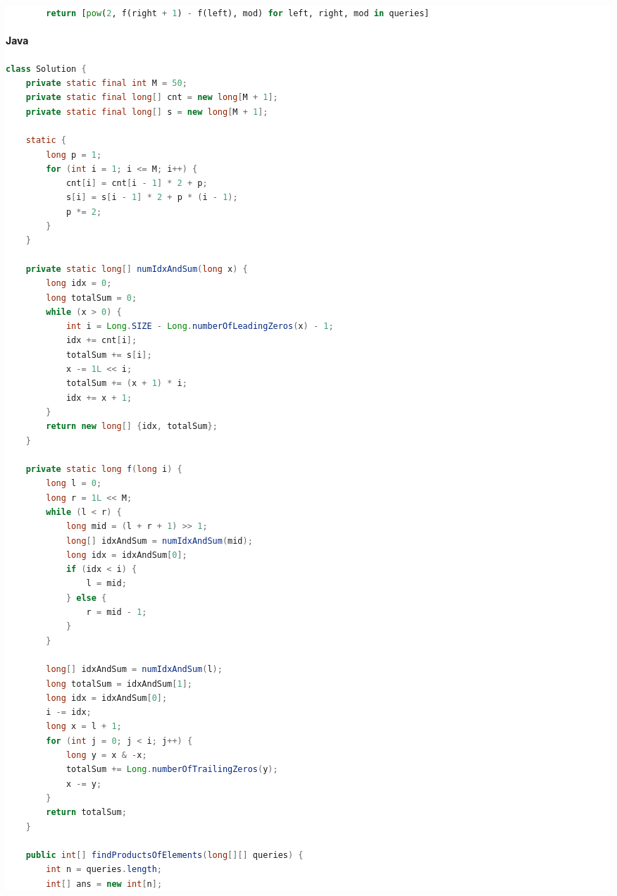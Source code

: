 ```python
        return [pow(2, f(right + 1) - f(left), mod) for left, right, mod in queries]
```

#### Java

```java
class Solution {
    private static final int M = 50;
    private static final long[] cnt = new long[M + 1];
    private static final long[] s = new long[M + 1];

    static {
        long p = 1;
        for (int i = 1; i <= M; i++) {
            cnt[i] = cnt[i - 1] * 2 + p;
            s[i] = s[i - 1] * 2 + p * (i - 1);
            p *= 2;
        }
    }

    private static long[] numIdxAndSum(long x) {
        long idx = 0;
        long totalSum = 0;
        while (x > 0) {
            int i = Long.SIZE - Long.numberOfLeadingZeros(x) - 1;
            idx += cnt[i];
            totalSum += s[i];
            x -= 1L << i;
            totalSum += (x + 1) * i;
            idx += x + 1;
        }
        return new long[] {idx, totalSum};
    }

    private static long f(long i) {
        long l = 0;
        long r = 1L << M;
        while (l < r) {
            long mid = (l + r + 1) >> 1;
            long[] idxAndSum = numIdxAndSum(mid);
            long idx = idxAndSum[0];
            if (idx < i) {
                l = mid;
            } else {
                r = mid - 1;
            }
        }

        long[] idxAndSum = numIdxAndSum(l);
        long totalSum = idxAndSum[1];
        long idx = idxAndSum[0];
        i -= idx;
        long x = l + 1;
        for (int j = 0; j < i; j++) {
            long y = x & -x;
            totalSum += Long.numberOfTrailingZeros(y);
            x -= y;
        }
        return totalSum;
    }

    public int[] findProductsOfElements(long[][] queries) {
        int n = queries.length;
        int[] ans = new int[n];
```